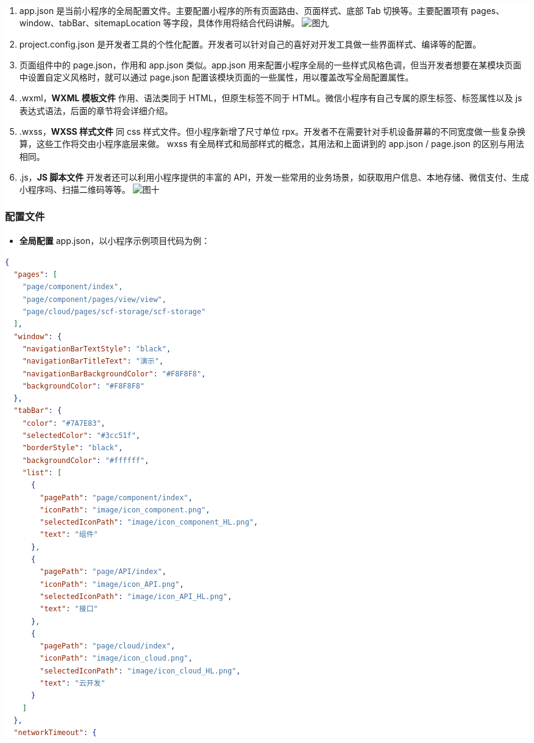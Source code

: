    1. app.json 是当前小程序的全局配置文件。主要配置小程序的所有页面路由、页面样式、底部 Tab 切换等。主要配置项有 pages、window、tabBar、sitemapLocation 等字段，具体作用将结合代码讲解。
      ![图九](../../images/wechat/09.png)

   2. project.config.json 是开发者工具的个性化配置。开发者可以针对自己的喜好对开发工具做一些界面样式、编译等的配置。

   3. 页面组件中的 page.json，作用和 app.json 类似。app.json 用来配置小程序全局的一些样式风格色调，但当开发者想要在某模块页面中设置自定义风格时，就可以通过 page.json 配置该模块页面的一些属性，用以覆盖改写全局配置属性。

2. .wxml，**WXML 模板文件**
   作用、语法类同于 HTML，但原生标签不同于 HTML。微信小程序有自己专属的原生标签、标签属性以及 js 表达式语法，后面的章节将会详细介绍。

3. .wxss，**WXSS 样式文件**
   同 css 样式文件。但小程序新增了尺寸单位 rpx。开发者不在需要针对手机设备屏幕的不同宽度做一些复杂换算，这些工作将交由小程序底层来做。
   wxss 有全局样式和局部样式的概念，其用法和上面讲到的 app.json / page.json 的区别与用法相同。

4. .js，**JS 脚本文件**
   开发者还可以利用小程序提供的丰富的 API，开发一些常用的业务场景，如获取用户信息、本地存储、微信支付、生成小程序吗、扫描二维码等等。
   ![图十](../../images/wechat/10.png)

### 配置文件

- **全局配置**
  app.json，以小程序示例项目代码为例：

```json
{
  "pages": [
    "page/component/index",
    "page/component/pages/view/view",
    "page/cloud/pages/scf-storage/scf-storage"
  ],
  "window": {
    "navigationBarTextStyle": "black",
    "navigationBarTitleText": "演示",
    "navigationBarBackgroundColor": "#F8F8F8",
    "backgroundColor": "#F8F8F8"
  },
  "tabBar": {
    "color": "#7A7E83",
    "selectedColor": "#3cc51f",
    "borderStyle": "black",
    "backgroundColor": "#ffffff",
    "list": [
      {
        "pagePath": "page/component/index",
        "iconPath": "image/icon_component.png",
        "selectedIconPath": "image/icon_component_HL.png",
        "text": "组件"
      },
      {
        "pagePath": "page/API/index",
        "iconPath": "image/icon_API.png",
        "selectedIconPath": "image/icon_API_HL.png",
        "text": "接口"
      },
      {
        "pagePath": "page/cloud/index",
        "iconPath": "image/icon_cloud.png",
        "selectedIconPath": "image/icon_cloud_HL.png",
        "text": "云开发"
      }
    ]
  },
  "networkTimeout": {
```